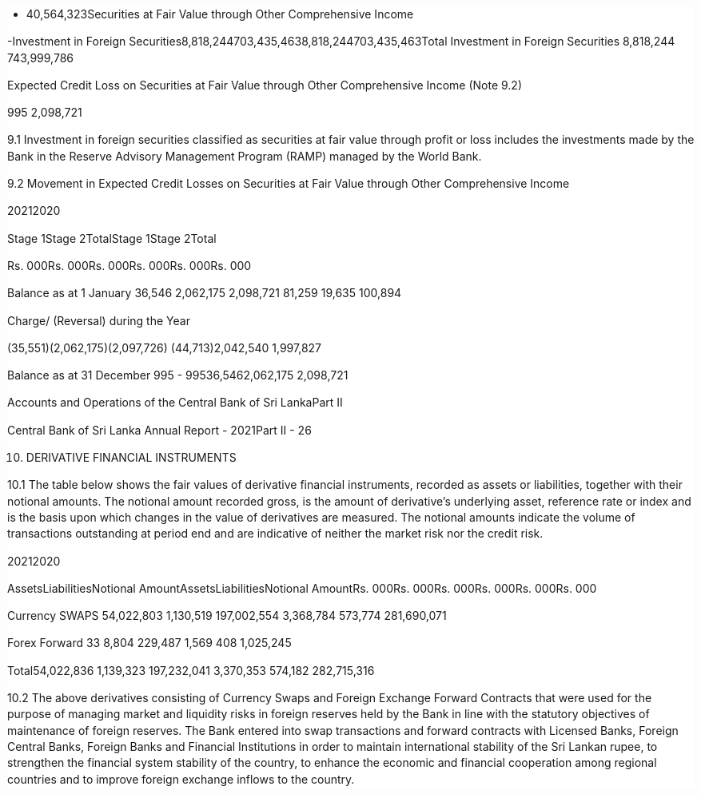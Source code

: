 - 40,564,323Securities at Fair Value through Other Comprehensive Income

-Investment in Foreign Securities8,818,244703,435,4638,818,244703,435,463Total Investment in Foreign Securities 8,818,244 743,999,786

Expected Credit Loss on Securities at Fair Value through Other Comprehensive Income (Note 9.2)

995 2,098,721

9.1 Investment in foreign securities classified as securities at fair value through profit or loss includes the investments made by the Bank in the Reserve Advisory Management Program (RAMP) managed by the World Bank.

9.2 Movement in Expected Credit Losses on Securities at Fair Value through Other Comprehensive Income

20212020

Stage 1Stage 2TotalStage 1Stage 2Total

Rs. 000Rs. 000Rs. 000Rs. 000Rs. 000Rs. 000

Balance as at 1 January 36,546 2,062,175 2,098,721 81,259 19,635 100,894

Charge/ (Reversal) during the Year

(35,551)(2,062,175)(2,097,726) (44,713)2,042,540 1,997,827

Balance as at 31 December 995 - 99536,5462,062,175 2,098,721

Accounts and Operations of the Central Bank of Sri LankaPart II

Central Bank of Sri Lanka Annual Report - 2021Part II - 26

10. DERIVATIVE FINANCIAL INSTRUMENTS

10.1 The table below shows the fair values of derivative financial instruments, recorded as assets or liabilities, together with their notional amounts. The notional amount recorded gross, is the amount of derivative’s underlying asset, reference rate or index and is the basis upon which changes in the value of derivatives are measured. The notional amounts indicate the volume of transactions outstanding at period end and are indicative of neither the market risk nor the credit risk.

20212020

AssetsLiabilitiesNotional AmountAssetsLiabilitiesNotional AmountRs. 000Rs. 000Rs. 000Rs. 000Rs. 000Rs. 000

Currency SWAPS 54,022,803 1,130,519 197,002,554 3,368,784 573,774 281,690,071

Forex Forward 33 8,804 229,487 1,569 408 1,025,245

Total54,022,836 1,139,323 197,232,041 3,370,353 574,182 282,715,316

10.2 The above derivatives consisting of Currency Swaps and Foreign Exchange Forward Contracts that were used for the purpose of managing market and liquidity risks in foreign reserves held by the Bank in line with the statutory objectives of maintenance of foreign reserves. The Bank entered into swap transactions and forward contracts with Licensed Banks, Foreign Central Banks, Foreign Banks and Financial Institutions in order to maintain international stability of the Sri Lankan rupee, to strengthen the financial system stability of the country, to enhance the economic and financial cooperation among regional countries and to improve foreign exchange inflows to the country.
